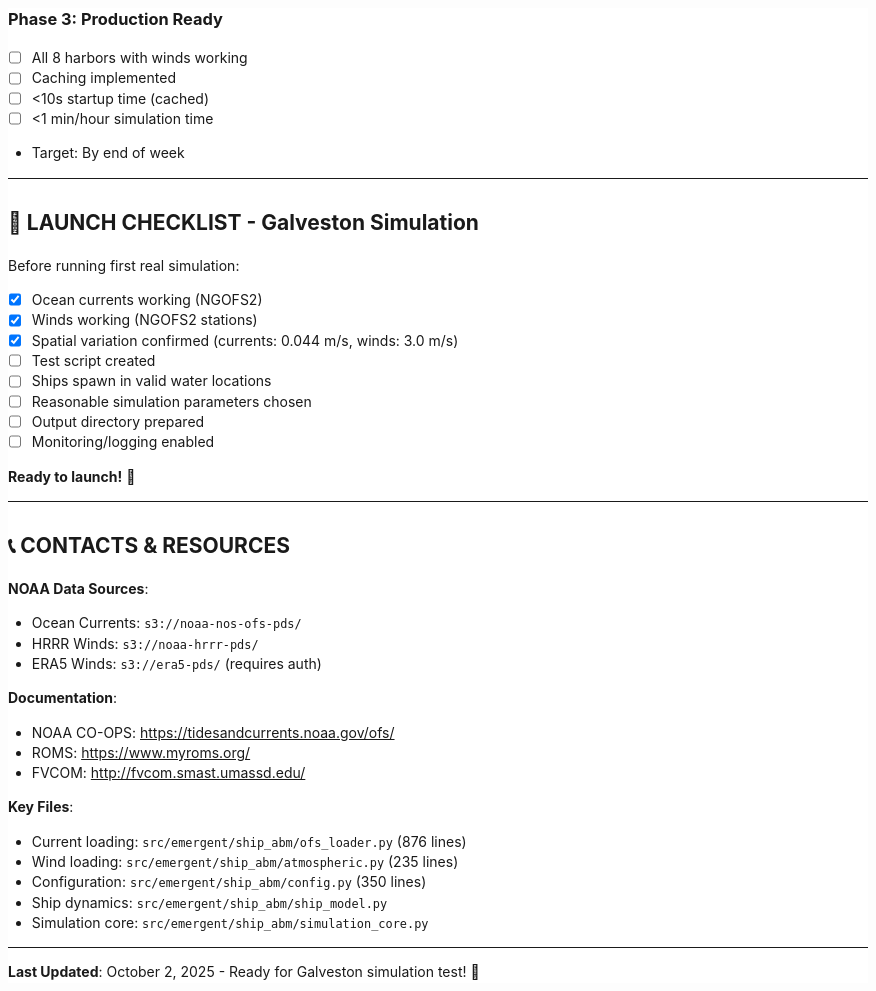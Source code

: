 ### Phase 3: Production Ready
- [ ] All 8 harbors with winds working
- [ ] Caching implemented
- [ ] <10s startup time (cached)
- [ ] <1 min/hour simulation time
- Target: By end of week

---

## 🚀 LAUNCH CHECKLIST - Galveston Simulation

Before running first real simulation:
- [x] Ocean currents working (NGOFS2)
- [x] Winds working (NGOFS2 stations)
- [x] Spatial variation confirmed (currents: 0.044 m/s, winds: 3.0 m/s)
- [ ] Test script created
- [ ] Ships spawn in valid water locations
- [ ] Reasonable simulation parameters chosen
- [ ] Output directory prepared
- [ ] Monitoring/logging enabled

**Ready to launch!** 🚢

---

## 📞 CONTACTS & RESOURCES

**NOAA Data Sources**:
- Ocean Currents: `s3://noaa-nos-ofs-pds/`
- HRRR Winds: `s3://noaa-hrrr-pds/`
- ERA5 Winds: `s3://era5-pds/` (requires auth)

**Documentation**:
- NOAA CO-OPS: https://tidesandcurrents.noaa.gov/ofs/
- ROMS: https://www.myroms.org/
- FVCOM: http://fvcom.smast.umassd.edu/

**Key Files**:
- Current loading: `src/emergent/ship_abm/ofs_loader.py` (876 lines)
- Wind loading: `src/emergent/ship_abm/atmospheric.py` (235 lines)
- Configuration: `src/emergent/ship_abm/config.py` (350 lines)
- Ship dynamics: `src/emergent/ship_abm/ship_model.py`
- Simulation core: `src/emergent/ship_abm/simulation_core.py`

---

**Last Updated**: October 2, 2025 - Ready for Galveston simulation test! 🎉
